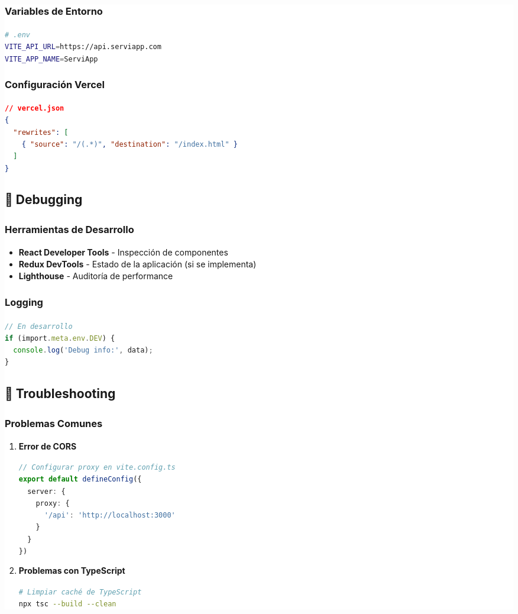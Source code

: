 ### Variables de Entorno
```bash
# .env
VITE_API_URL=https://api.serviapp.com
VITE_APP_NAME=ServiApp
```

### Configuración Vercel
```json
// vercel.json
{
  "rewrites": [
    { "source": "/(.*)", "destination": "/index.html" }
  ]
}
```

## 🐛 Debugging

### Herramientas de Desarrollo
- **React Developer Tools** - Inspección de componentes
- **Redux DevTools** - Estado de la aplicación (si se implementa)
- **Lighthouse** - Auditoría de performance

### Logging
```typescript
// En desarrollo
if (import.meta.env.DEV) {
  console.log('Debug info:', data);
}
```

## 🔧 Troubleshooting

### Problemas Comunes

1. **Error de CORS**
   ```typescript
   // Configurar proxy en vite.config.ts
   export default defineConfig({
     server: {
       proxy: {
         '/api': 'http://localhost:3000'
       }
     }
   })
   ```

2. **Problemas con TypeScript**
   ```bash
   # Limpiar caché de TypeScript
   npx tsc --build --clean
   ```
